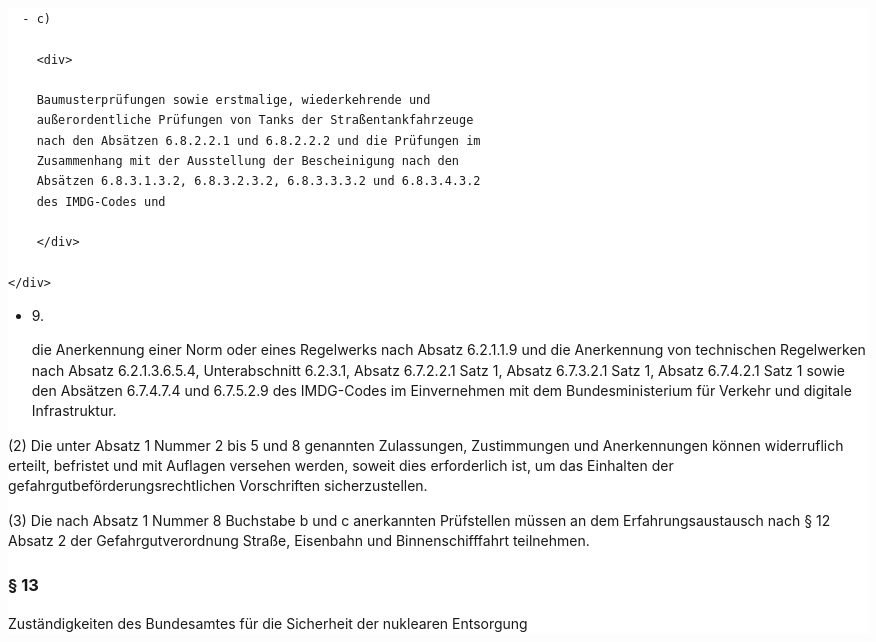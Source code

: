       - c)
        
        <div>
        
        Baumusterprüfungen sowie erstmalige, wiederkehrende und
        außerordentliche Prüfungen von Tanks der Straßentankfahrzeuge
        nach den Absätzen 6.8.2.2.1 und 6.8.2.2.2 und die Prüfungen im
        Zusammenhang mit der Ausstellung der Bescheinigung nach den
        Absätzen 6.8.3.1.3.2, 6.8.3.2.3.2, 6.8.3.3.3.2 und 6.8.3.4.3.2
        des IMDG-Codes und
        
        </div>
    
    </div>

  - 9\.
    
    <div>
    
    die Anerkennung einer Norm oder eines Regelwerks nach Absatz
    6.2.1.1.9 und die Anerkennung von technischen Regelwerken nach
    Absatz 6.2.1.3.6.5.4, Unterabschnitt 6.2.3.1, Absatz 6.7.2.2.1 Satz
    1, Absatz 6.7.3.2.1 Satz 1, Absatz 6.7.4.2.1 Satz 1 sowie den
    Absätzen 6.7.4.7.4 und 6.7.5.2.9 des IMDG-Codes im Einvernehmen mit
    dem Bundesministerium für Verkehr und digitale Infrastruktur.
    
    </div>

</div>

<div class="jurAbsatz">

(2) Die unter Absatz 1 Nummer 2 bis 5 und 8 genannten Zulassungen,
Zustimmungen und Anerkennungen können widerruflich erteilt, befristet
und mit Auflagen versehen werden, soweit dies erforderlich ist, um das
Einhalten der gefahrgutbeförderungsrechtlichen Vorschriften
sicherzustellen.

</div>

<div class="jurAbsatz">

(3) Die nach Absatz 1 Nummer 8 Buchstabe b und c anerkannten Prüfstellen
müssen an dem Erfahrungsaustausch nach § 12 Absatz 2 der
Gefahrgutverordnung Straße, Eisenbahn und Binnenschifffahrt teilnehmen.

</div>

</div>

</div>

</div>

<span id="BJNR018210016BJNE001405124.html"></span>

### § 13  
Zuständigkeiten des Bundesamtes für die Sicherheit der nuklearen Entsorgung

<div>
